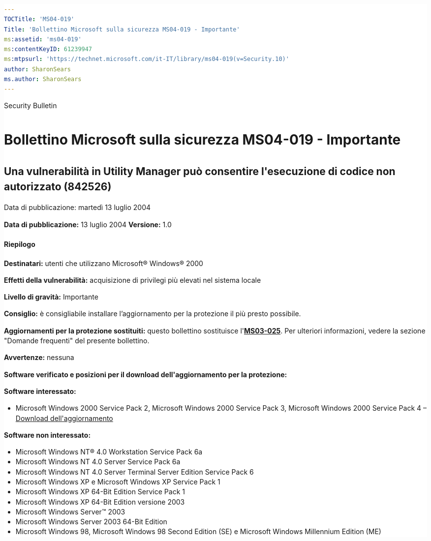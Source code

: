 ```yaml
---
TOCTitle: 'MS04-019'
Title: 'Bollettino Microsoft sulla sicurezza MS04-019 - Importante'
ms:assetid: 'ms04-019'
ms:contentKeyID: 61239947
ms:mtpsurl: 'https://technet.microsoft.com/it-IT/library/ms04-019(v=Security.10)'
author: SharonSears
ms.author: SharonSears
---
```


Security Bulletin

Bollettino Microsoft sulla sicurezza MS04-019 - Importante
==========================================================

Una vulnerabilità in Utility Manager può consentire l'esecuzione di codice non autorizzato (842526)
---------------------------------------------------------------------------------------------------

Data di pubblicazione: martedì 13 luglio 2004

**Data di pubblicazione:** 13 luglio 2004
**Versione:** 1.0

#### Riepilogo

**Destinatari:** utenti che utilizzano Microsoft® Windows® 2000

**Effetti della vulnerabilità:** acquisizione di privilegi più elevati nel sistema locale

**Livello di gravità:** Importante

**Consiglio:** è consigliabile installare l’aggiornamento per la protezione il più presto possibile.

**Aggiornamenti per la protezione sostituiti:** questo bollettino sostituisce l'[**MS03-025**](http://go.microsoft.com/fwlink?linkid=17773). Per ulteriori informazioni, vedere la sezione "Domande frequenti" del presente bollettino.

**Avvertenze:** nessuna

**Software verificato e posizioni per il download dell'aggiornamento per la protezione:**

**Software interessato:**

-   Microsoft Windows 2000 Service Pack 2, Microsoft Windows 2000 Service Pack 3, Microsoft Windows 2000 Service Pack 4 – [Download dell'aggiornamento](http://www.microsoft.com/downloads/details.aspx?familyid=94cd9925-d99b-4cb6-b51e-248d4fd8af07&displaylang=en)

**Software non interessato:**

-   Microsoft Windows NT® 4.0 Workstation Service Pack 6a
-   Microsoft Windows NT 4.0 Server Service Pack 6a
-   Microsoft Windows NT 4.0 Server Terminal Server Edition Service Pack 6
-   Microsoft Windows XP e Microsoft Windows XP Service Pack 1
-   Microsoft Windows XP 64-Bit Edition Service Pack 1
-   Microsoft Windows XP 64-Bit Edition versione 2003
-   Microsoft Windows Server™ 2003
-   Microsoft Windows Server 2003 64-Bit Edition
-   Microsoft Windows 98, Microsoft Windows 98 Second Edition (SE) e Microsoft Windows Millennium Edition (ME)
